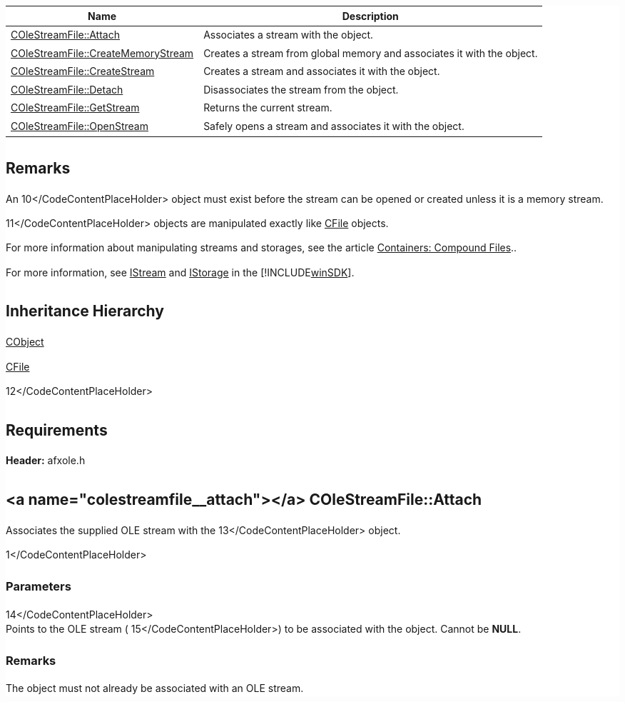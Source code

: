 |Name|Description|  
|----------|-----------------|  
|[COleStreamFile::Attach](#colestreamfile__attach)|Associates a stream with the object.|  
|[COleStreamFile::CreateMemoryStream](#colestreamfile__creatememorystream)|Creates a stream from global memory and associates it with the object.|  
|[COleStreamFile::CreateStream](#colestreamfile__createstream)|Creates a stream and associates it with the object.|  
|[COleStreamFile::Detach](#colestreamfile__detach)|Disassociates the stream from the object.|  
|[COleStreamFile::GetStream](#colestreamfile__getstream)|Returns the current stream.|  
|[COleStreamFile::OpenStream](#colestreamfile__openstream)|Safely opens a stream and associates it with the object.|  
  
## Remarks  
 An <CodeContentPlaceHolder>10\</CodeContentPlaceHolder> object must exist before the stream can be opened or created unless it is a memory stream.  
  
 <CodeContentPlaceHolder>11\</CodeContentPlaceHolder> objects are manipulated exactly like [CFile](../vs140/cfile-class.md) objects.  
  
 For more information about manipulating streams and storages, see the article [Containers: Compound Files](../vs140/containers--compound-files.md)..  
  
 For more information, see                 [IStream](http://msdn.microsoft.com/library/windows/desktop/aa380034) and                 [IStorage](http://msdn.microsoft.com/library/windows/desktop/aa380015) in the [!INCLUDE[winSDK](../vs140/includes/winsdk_md.md)].  
  
## Inheritance Hierarchy  
 [CObject](../vs140/cobject-class.md)  
  
 [CFile](../vs140/cfile-class.md)  
  
 <CodeContentPlaceHolder>12\</CodeContentPlaceHolder>  
  
## Requirements  
 **Header:** afxole.h  
  
##  \<a name="colestreamfile__attach">\</a>  COleStreamFile::Attach  
 Associates the supplied OLE stream with the <CodeContentPlaceHolder>13\</CodeContentPlaceHolder> object.  
  
<CodeContentPlaceHolder>1\</CodeContentPlaceHolder>  
### Parameters  
 <CodeContentPlaceHolder>14\</CodeContentPlaceHolder>  
 Points to the OLE stream ( <CodeContentPlaceHolder>15\</CodeContentPlaceHolder>) to be associated with the object. Cannot be **NULL**.  
  
### Remarks  
 The object must not already be associated with an OLE stream.  
  